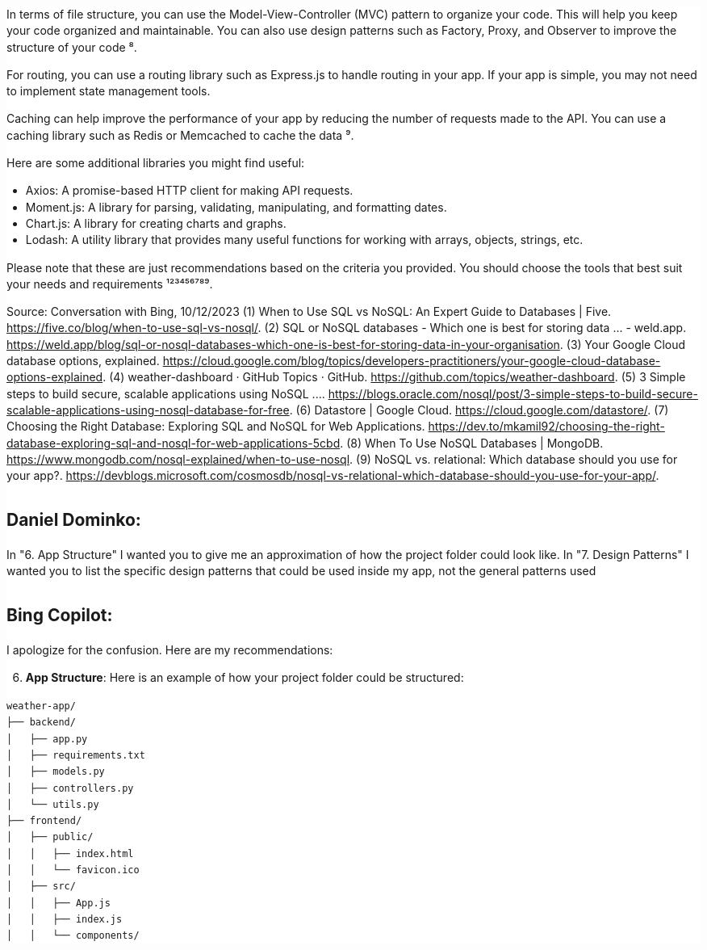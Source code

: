 In terms of file structure, you can use the Model-View-Controller (MVC) pattern to organize your code. This will help you keep your code organized and maintainable. You can also use design patterns such as Factory, Proxy, and Observer to improve the structure of your code ⁸.

For routing, you can use a routing library such as Express.js to handle routing in your app. If your app is simple, you may not need to implement state management tools.

Caching can help improve the performance of your app by reducing the number of requests made to the API. You can use a caching library such as Redis or Memcached to cache the data ⁹.

Here are some additional libraries you might find useful:
- Axios: A promise-based HTTP client for making API requests.
- Moment.js: A library for parsing, validating, manipulating, and formatting dates.
- Chart.js: A library for creating charts and graphs.
- Lodash: A utility library that provides many useful functions for working with arrays, objects, strings, etc.

Please note that these are just recommendations based on the criteria you provided. You should choose the tools that best suit your needs and requirements ¹²³⁴⁵⁶⁷⁸⁹.

Source: Conversation with Bing, 10/12/2023
(1) When to Use SQL vs NoSQL: An Expert Guide to Databases | Five. https://five.co/blog/when-to-use-sql-vs-nosql/.
(2) SQL or NoSQL databases - Which one is best for storing data ... - weld.app. https://weld.app/blog/sql-or-nosql-databases-which-one-is-best-for-storing-data-in-your-organisation.
(3) Your Google Cloud database options, explained. https://cloud.google.com/blog/topics/developers-practitioners/your-google-cloud-database-options-explained.
(4) weather-dashboard · GitHub Topics · GitHub. https://github.com/topics/weather-dashboard.
(5) 3 Simple steps to build secure, scalable applications using NoSQL .... https://blogs.oracle.com/nosql/post/3-simple-steps-to-build-secure-scalable-applications-using-nosql-database-for-free.
(6) Datastore | Google Cloud. https://cloud.google.com/datastore/.
(7) Choosing the Right Database: Exploring SQL and NoSQL for Web Applications. https://dev.to/mkamil92/choosing-the-right-database-exploring-sql-and-nosql-for-web-applications-5cbd.
(8) When To Use NoSQL Databases | MongoDB. https://www.mongodb.com/nosql-explained/when-to-use-nosql.
(9) NoSQL vs. relational: Which database should you use for your app?. https://devblogs.microsoft.com/cosmosdb/nosql-vs-relational-which-database-should-you-use-for-your-app/.

Daniel Dominko: 
---

In "6. App Structure" I wanted you to give me an approximation of how the project folder could look like. In "7. Design Patterns" I wanted you to list the specific design patterns that could be used inside my app, not the general patterns used

Bing Copilot: 
---


I apologize for the confusion. Here are my recommendations:

6. **App Structure**: Here is an example of how your project folder could be structured:
```
weather-app/
├── backend/
│   ├── app.py
│   ├── requirements.txt
│   ├── models.py
│   ├── controllers.py
│   └── utils.py
├── frontend/
│   ├── public/
│   │   ├── index.html
│   │   └── favicon.ico
│   ├── src/
│   │   ├── App.js
│   │   ├── index.js
│   │   └── components/
```